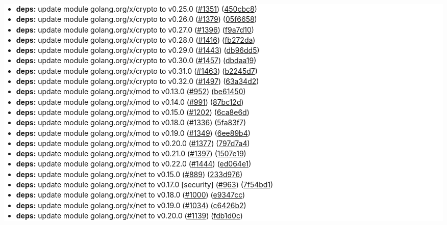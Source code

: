 * **deps:** update module golang.org/x/crypto to v0.25.0 ([#1351](https://github.com/austindrenski/open-feature-flagd/issues/1351)) ([450cbc8](https://github.com/austindrenski/open-feature-flagd/commit/450cbc84ca55eef3fccc768003e358a8e589668e))
* **deps:** update module golang.org/x/crypto to v0.26.0 ([#1379](https://github.com/austindrenski/open-feature-flagd/issues/1379)) ([05f6658](https://github.com/austindrenski/open-feature-flagd/commit/05f6658e3dc72182adbff9197c8980641af8c53f))
* **deps:** update module golang.org/x/crypto to v0.27.0 ([#1396](https://github.com/austindrenski/open-feature-flagd/issues/1396)) ([f9a7d10](https://github.com/austindrenski/open-feature-flagd/commit/f9a7d10590d3191ea8eba0dbb340fa94d07026a4))
* **deps:** update module golang.org/x/crypto to v0.28.0 ([#1416](https://github.com/austindrenski/open-feature-flagd/issues/1416)) ([fb272da](https://github.com/austindrenski/open-feature-flagd/commit/fb272da56e0eba12245309899888c18920b9a200))
* **deps:** update module golang.org/x/crypto to v0.29.0 ([#1443](https://github.com/austindrenski/open-feature-flagd/issues/1443)) ([db96dd5](https://github.com/austindrenski/open-feature-flagd/commit/db96dd57b9de032fc4d15931bf907a7ed962f81b))
* **deps:** update module golang.org/x/crypto to v0.30.0 ([#1457](https://github.com/austindrenski/open-feature-flagd/issues/1457)) ([dbdaa19](https://github.com/austindrenski/open-feature-flagd/commit/dbdaa199f0667f16d2a3b91867535ce93e63373c))
* **deps:** update module golang.org/x/crypto to v0.31.0 ([#1463](https://github.com/austindrenski/open-feature-flagd/issues/1463)) ([b2245d7](https://github.com/austindrenski/open-feature-flagd/commit/b2245d7f73f1bde859b9627d337dd09ecd2f1a31))
* **deps:** update module golang.org/x/crypto to v0.32.0 ([#1497](https://github.com/austindrenski/open-feature-flagd/issues/1497)) ([63a34d2](https://github.com/austindrenski/open-feature-flagd/commit/63a34d23aedcd798ff9f4cd47cdaddca35416423))
* **deps:** update module golang.org/x/mod to v0.13.0 ([#952](https://github.com/austindrenski/open-feature-flagd/issues/952)) ([be61450](https://github.com/austindrenski/open-feature-flagd/commit/be61450ec3fab3c294c9813df193c98e374900aa))
* **deps:** update module golang.org/x/mod to v0.14.0 ([#991](https://github.com/austindrenski/open-feature-flagd/issues/991)) ([87bc12d](https://github.com/austindrenski/open-feature-flagd/commit/87bc12dd968e9fcf524eb0b69462222f29c6ba34))
* **deps:** update module golang.org/x/mod to v0.15.0 ([#1202](https://github.com/austindrenski/open-feature-flagd/issues/1202)) ([6ca8e6d](https://github.com/austindrenski/open-feature-flagd/commit/6ca8e6d33f6646698605fb4b5b99f8a3ee1ddbed))
* **deps:** update module golang.org/x/mod to v0.18.0 ([#1336](https://github.com/austindrenski/open-feature-flagd/issues/1336)) ([5fa83f7](https://github.com/austindrenski/open-feature-flagd/commit/5fa83f7ab266320d8d8f1388a6c2f2cac922275a))
* **deps:** update module golang.org/x/mod to v0.19.0 ([#1349](https://github.com/austindrenski/open-feature-flagd/issues/1349)) ([6ee89b4](https://github.com/austindrenski/open-feature-flagd/commit/6ee89b44ca4aca8f6236603fc3f969e814907bd6))
* **deps:** update module golang.org/x/mod to v0.20.0 ([#1377](https://github.com/austindrenski/open-feature-flagd/issues/1377)) ([797d7a4](https://github.com/austindrenski/open-feature-flagd/commit/797d7a4bbafc73e6882e5998df500ae4fe98fbbc))
* **deps:** update module golang.org/x/mod to v0.21.0 ([#1397](https://github.com/austindrenski/open-feature-flagd/issues/1397)) ([1507e19](https://github.com/austindrenski/open-feature-flagd/commit/1507e19e9304bcebfbbe4376f45e9f2e82135fd2))
* **deps:** update module golang.org/x/mod to v0.22.0 ([#1444](https://github.com/austindrenski/open-feature-flagd/issues/1444)) ([ed064e1](https://github.com/austindrenski/open-feature-flagd/commit/ed064e134fb3a5edb0ec2d976f136af7e94d7f6d))
* **deps:** update module golang.org/x/net to v0.15.0 ([#889](https://github.com/austindrenski/open-feature-flagd/issues/889)) ([233d976](https://github.com/austindrenski/open-feature-flagd/commit/233d97694826d0e018be19a78259188802aba37f))
* **deps:** update module golang.org/x/net to v0.17.0 [security] ([#963](https://github.com/austindrenski/open-feature-flagd/issues/963)) ([7f54bd1](https://github.com/austindrenski/open-feature-flagd/commit/7f54bd1fb3fdbb7dff3a7b097f804ce843bb6e3a))
* **deps:** update module golang.org/x/net to v0.18.0 ([#1000](https://github.com/austindrenski/open-feature-flagd/issues/1000)) ([e9347cc](https://github.com/austindrenski/open-feature-flagd/commit/e9347cc88a4174c984432571710588ac57665cb7))
* **deps:** update module golang.org/x/net to v0.19.0 ([#1034](https://github.com/austindrenski/open-feature-flagd/issues/1034)) ([c6426b2](https://github.com/austindrenski/open-feature-flagd/commit/c6426b20fa241066fc844a2a000812015790cf12))
* **deps:** update module golang.org/x/net to v0.20.0 ([#1139](https://github.com/austindrenski/open-feature-flagd/issues/1139)) ([fdb1d0c](https://github.com/austindrenski/open-feature-flagd/commit/fdb1d0c909373e23a8c8fca435ef77205526f730))